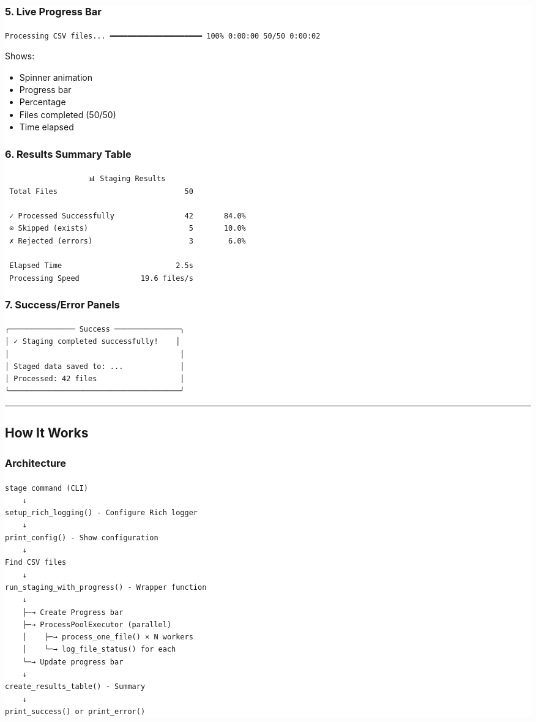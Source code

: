 ### 5. Live Progress Bar
```
Processing CSV files... ━━━━━━━━━━━━━━━━━━━━━ 100% 0:00:00 50/50 0:00:02
```

Shows:
- Spinner animation
- Progress bar
- Percentage
- Files completed (50/50)
- Time elapsed

### 6. Results Summary Table
```
                   📊 Staging Results
 Total Files                             50

 ✓ Processed Successfully                42       84.0%
 ⊝ Skipped (exists)                       5       10.0%
 ✗ Rejected (errors)                      3        6.0%

 Elapsed Time                          2.5s
 Processing Speed              19.6 files/s
```

### 7. Success/Error Panels
```
╭─────────────── Success ───────────────╮
│ ✓ Staging completed successfully!    │
│                                       │
│ Staged data saved to: ...             │
│ Processed: 42 files                   │
╰───────────────────────────────────────╯
```

---

## How It Works

### Architecture

```
stage command (CLI)
    ↓
setup_rich_logging() - Configure Rich logger
    ↓
print_config() - Show configuration
    ↓
Find CSV files
    ↓
run_staging_with_progress() - Wrapper function
    ↓
    ├─→ Create Progress bar
    ├─→ ProcessPoolExecutor (parallel)
    │    ├─→ process_one_file() × N workers
    │    └─→ log_file_status() for each
    └─→ Update progress bar
    ↓
create_results_table() - Summary
    ↓
print_success() or print_error()
```
